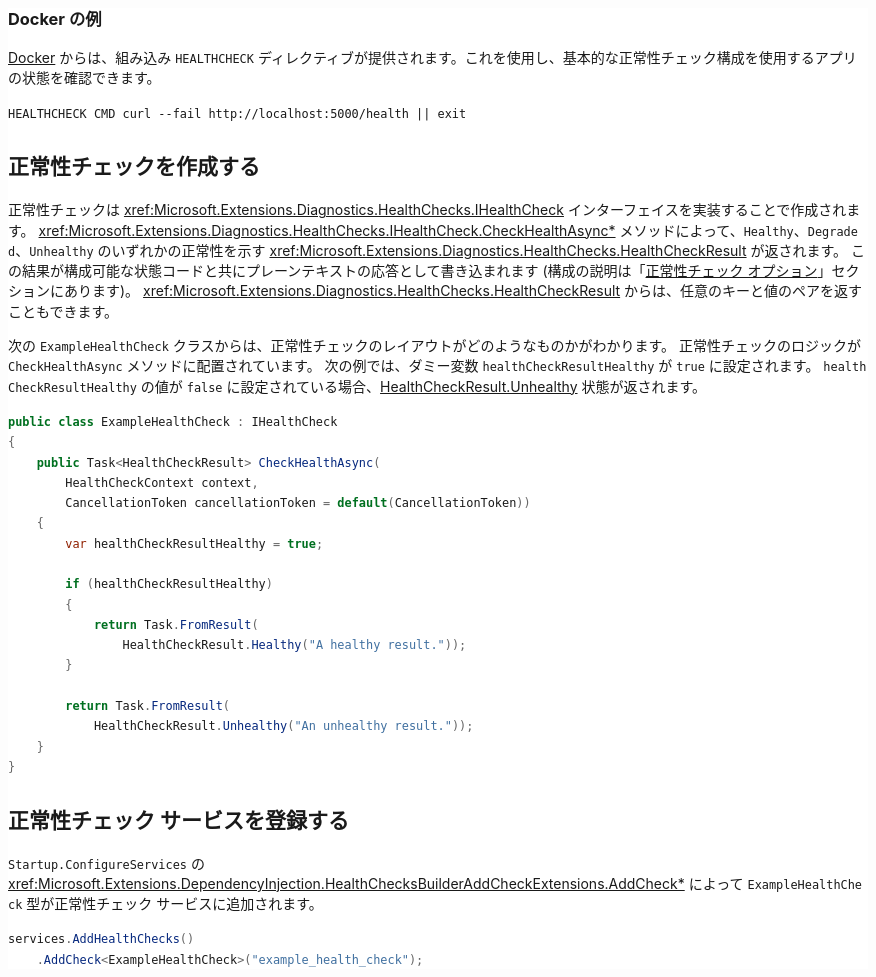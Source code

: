 ### <a name="docker-example"></a>Docker の例

[Docker](xref:host-and-deploy/docker/index) からは、組み込み `HEALTHCHECK` ディレクティブが提供されます。これを使用し、基本的な正常性チェック構成を使用するアプリの状態を確認できます。

```
HEALTHCHECK CMD curl --fail http://localhost:5000/health || exit
```

## <a name="create-health-checks"></a>正常性チェックを作成する

正常性チェックは <xref:Microsoft.Extensions.Diagnostics.HealthChecks.IHealthCheck> インターフェイスを実装することで作成されます。 <xref:Microsoft.Extensions.Diagnostics.HealthChecks.IHealthCheck.CheckHealthAsync*> メソッドによって、`Healthy`、`Degraded`、`Unhealthy` のいずれかの正常性を示す <xref:Microsoft.Extensions.Diagnostics.HealthChecks.HealthCheckResult> が返されます。 この結果が構成可能な状態コードと共にプレーンテキストの応答として書き込まれます (構成の説明は「[正常性チェック オプション](#health-check-options)」セクションにあります)。 <xref:Microsoft.Extensions.Diagnostics.HealthChecks.HealthCheckResult> からは、任意のキーと値のペアを返すこともできます。

次の `ExampleHealthCheck` クラスからは、正常性チェックのレイアウトがどのようなものかがわかります。 正常性チェックのロジックが `CheckHealthAsync` メソッドに配置されています。 次の例では、ダミー変数 `healthCheckResultHealthy` が `true` に設定されます。 `healthCheckResultHealthy` の値が `false` に設定されている場合、[HealthCheckResult.Unhealthy](xref:Microsoft.Extensions.Diagnostics.HealthChecks.HealthCheckResult.Unhealthy*) 状態が返されます。

```csharp
public class ExampleHealthCheck : IHealthCheck
{
    public Task<HealthCheckResult> CheckHealthAsync(
        HealthCheckContext context,
        CancellationToken cancellationToken = default(CancellationToken))
    {
        var healthCheckResultHealthy = true;

        if (healthCheckResultHealthy)
        {
            return Task.FromResult(
                HealthCheckResult.Healthy("A healthy result."));
        }

        return Task.FromResult(
            HealthCheckResult.Unhealthy("An unhealthy result."));
    }
}
```

## <a name="register-health-check-services"></a>正常性チェック サービスを登録する

`Startup.ConfigureServices` の <xref:Microsoft.Extensions.DependencyInjection.HealthChecksBuilderAddCheckExtensions.AddCheck*> によって `ExampleHealthCheck` 型が正常性チェック サービスに追加されます。

```csharp
services.AddHealthChecks()
    .AddCheck<ExampleHealthCheck>("example_health_check");
```
